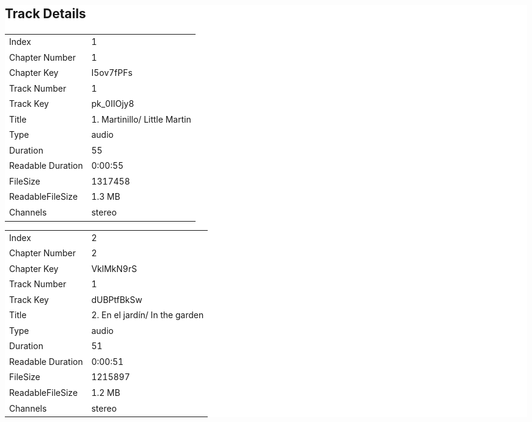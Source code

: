 
## Track Details

|  |  |
| - | - |
| Index | 1 |
| Chapter Number | 1 |
| Chapter Key | I5ov7fPFs |
| Track Number | 1 |
| Track Key | pk_0IIOjy8 |
| Title | 1. Martinillo/ Little Martin |
| Type | audio |
| Duration | 55 |
| Readable Duration | 0:00:55 |
| FileSize | 1317458 |
| ReadableFileSize | 1.3 MB |
| Channels | stereo |

|  |  |
| - | - |
| Index | 2 |
| Chapter Number | 2 |
| Chapter Key | VklMkN9rS |
| Track Number | 1 |
| Track Key | dUBPtfBkSw |
| Title | 2. En el jardín/ In the garden |
| Type | audio |
| Duration | 51 |
| Readable Duration | 0:00:51 |
| FileSize | 1215897 |
| ReadableFileSize | 1.2 MB |
| Channels | stereo |
